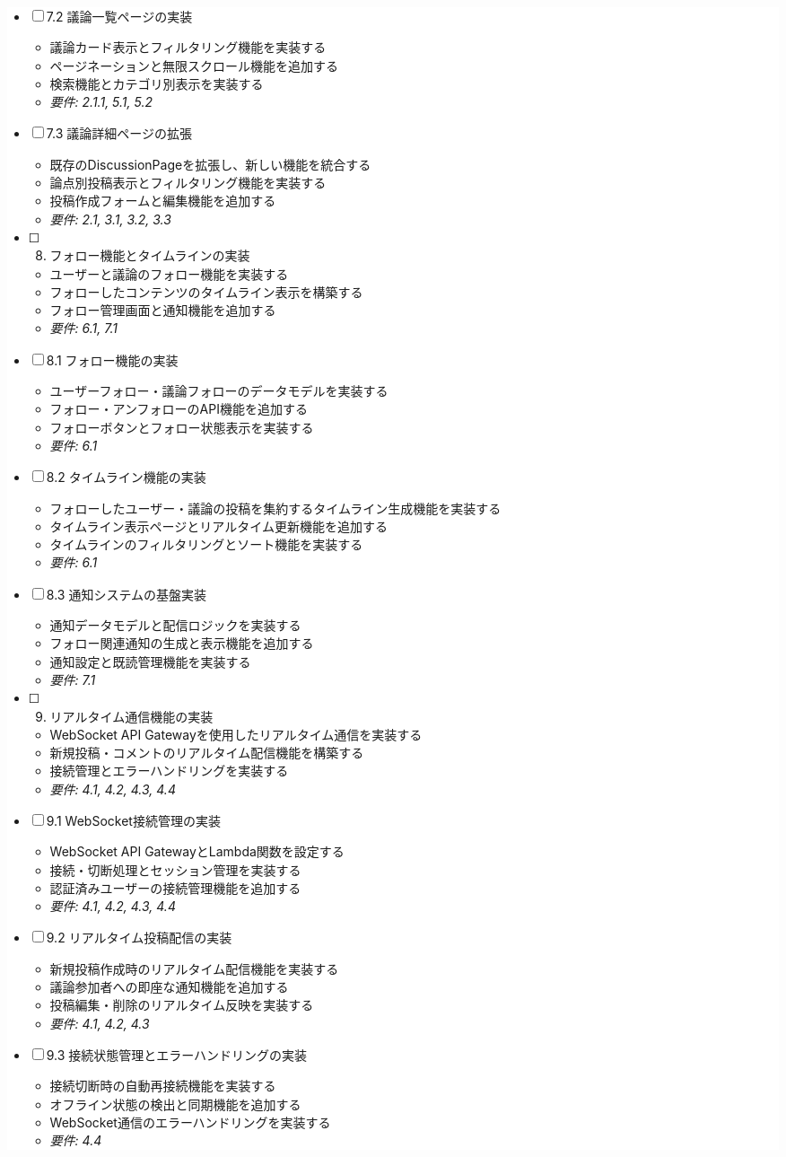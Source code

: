 - [ ] 7.2 議論一覧ページの実装
  - 議論カード表示とフィルタリング機能を実装する
  - ページネーションと無限スクロール機能を追加する
  - 検索機能とカテゴリ別表示を実装する
  - _要件: 2.1.1, 5.1, 5.2_

- [ ] 7.3 議論詳細ページの拡張
  - 既存のDiscussionPageを拡張し、新しい機能を統合する
  - 論点別投稿表示とフィルタリング機能を実装する
  - 投稿作成フォームと編集機能を追加する
  - _要件: 2.1, 3.1, 3.2, 3.3_

- [ ] 8. フォロー機能とタイムラインの実装
  - ユーザーと議論のフォロー機能を実装する
  - フォローしたコンテンツのタイムライン表示を構築する
  - フォロー管理画面と通知機能を追加する
  - _要件: 6.1, 7.1_

- [ ] 8.1 フォロー機能の実装
  - ユーザーフォロー・議論フォローのデータモデルを実装する
  - フォロー・アンフォローのAPI機能を追加する
  - フォローボタンとフォロー状態表示を実装する
  - _要件: 6.1_

- [ ] 8.2 タイムライン機能の実装
  - フォローしたユーザー・議論の投稿を集約するタイムライン生成機能を実装する
  - タイムライン表示ページとリアルタイム更新機能を追加する
  - タイムラインのフィルタリングとソート機能を実装する
  - _要件: 6.1_

- [ ] 8.3 通知システムの基盤実装
  - 通知データモデルと配信ロジックを実装する
  - フォロー関連通知の生成と表示機能を追加する
  - 通知設定と既読管理機能を実装する
  - _要件: 7.1_

- [ ] 9. リアルタイム通信機能の実装
  - WebSocket API Gatewayを使用したリアルタイム通信を実装する
  - 新規投稿・コメントのリアルタイム配信機能を構築する
  - 接続管理とエラーハンドリングを実装する
  - _要件: 4.1, 4.2, 4.3, 4.4_

- [ ] 9.1 WebSocket接続管理の実装
  - WebSocket API GatewayとLambda関数を設定する
  - 接続・切断処理とセッション管理を実装する
  - 認証済みユーザーの接続管理機能を追加する
  - _要件: 4.1, 4.2, 4.3, 4.4_

- [ ] 9.2 リアルタイム投稿配信の実装
  - 新規投稿作成時のリアルタイム配信機能を実装する
  - 議論参加者への即座な通知機能を追加する
  - 投稿編集・削除のリアルタイム反映を実装する
  - _要件: 4.1, 4.2, 4.3_

- [ ] 9.3 接続状態管理とエラーハンドリングの実装
  - 接続切断時の自動再接続機能を実装する
  - オフライン状態の検出と同期機能を追加する
  - WebSocket通信のエラーハンドリングを実装する
  - _要件: 4.4_
